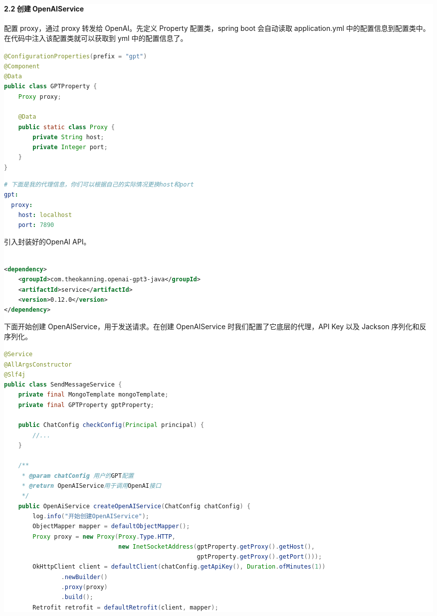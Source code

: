 #### 2.2 创建 OpenAIService

配置 proxy，通过 proxy 转发给 OpenAI。先定义 Property 配置类，spring boot 会自动读取 application.yml 中的配置信息到配置类中。在代码中注入该配置类就可以获取到 yml 中的配置信息了。

```java
@ConfigurationProperties(prefix = "gpt")
@Component
@Data
public class GPTProperty {
    Proxy proxy;

    @Data
    public static class Proxy {
        private String host;
        private Integer port;
    }
}
```

```yaml
# 下面是我的代理信息，你们可以根据自己的实际情况更换host和port
gpt:
  proxy:
    host: localhost
    port: 7890
```

引入封装好的OpenAI API。

```xml

<dependency>
    <groupId>com.theokanning.openai-gpt3-java</groupId>
    <artifactId>service</artifactId>
    <version>0.12.0</version>
</dependency>
```

下面开始创建 OpenAIService，用于发送请求。在创建 OpenAIService 时我们配置了它底层的代理，API Key 以及 Jackson 序列化和反序列化。

```java
@Service
@AllArgsConstructor
@Slf4j
public class SendMessageService {
    private final MongoTemplate mongoTemplate;
    private final GPTProperty gptProperty;

    public ChatConfig checkConfig(Principal principal) {
        //...
    }

    /**
     * @param chatConfig 用户的GPT配置
     * @return OpenAIService用于调用OpenAI接口
     */
    public OpenAiService createOpenAIService(ChatConfig chatConfig) {
        log.info("开始创建OpenAIService");
        ObjectMapper mapper = defaultObjectMapper();
        Proxy proxy = new Proxy(Proxy.Type.HTTP,
                                new InetSocketAddress(gptProperty.getProxy().getHost(),
                                                      gptProperty.getProxy().getPort()));
        OkHttpClient client = defaultClient(chatConfig.getApiKey(), Duration.ofMinutes(1))
                .newBuilder()
                .proxy(proxy)
                .build();
        Retrofit retrofit = defaultRetrofit(client, mapper);
```